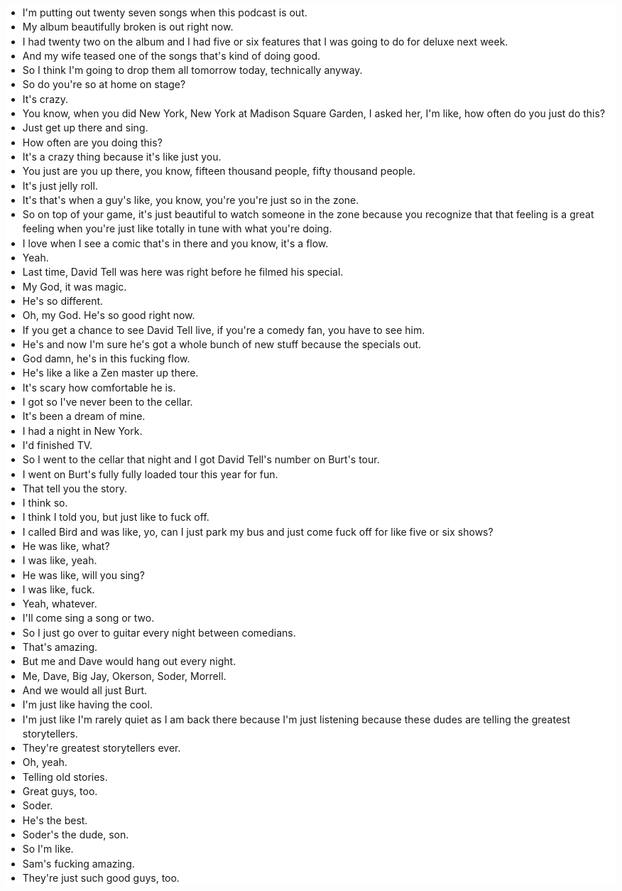 *  I'm putting out twenty seven songs when this podcast is out.
*  My album beautifully broken is out right now.
*  I had twenty two on the album and I had five or six features that I was going to do for deluxe next week.
*  And my wife teased one of the songs that's kind of doing good.
*  So I think I'm going to drop them all tomorrow today, technically anyway.
*  So do you're so at home on stage?
*  It's crazy.
*  You know, when you did New York, New York at Madison Square Garden, I asked her, I'm like, how often do you just do this?
*  Just get up there and sing.
*  How often are you doing this?
*  It's a crazy thing because it's like just you.
*  You just are you up there, you know, fifteen thousand people, fifty thousand people.
*  It's just jelly roll.
*  It's that's when a guy's like, you know, you're you're just so in the zone.
*  So on top of your game, it's just beautiful to watch someone in the zone because you recognize that that feeling is a great feeling when you're just like totally in tune with what you're doing.
*  I love when I see a comic that's in there and you know, it's a flow.
*  Yeah.
*  Last time, David Tell was here was right before he filmed his special.
*  My God, it was magic.
*  He's so different.
*  Oh, my God. He's so good right now.
*  If you get a chance to see David Tell live, if you're a comedy fan, you have to see him.
*  He's and now I'm sure he's got a whole bunch of new stuff because the specials out.
*  God damn, he's in this fucking flow.
*  He's like a like a Zen master up there.
*  It's scary how comfortable he is.
*  I got so I've never been to the cellar.
*  It's been a dream of mine.
*  I had a night in New York.
*  I'd finished TV.
*  So I went to the cellar that night and I got David Tell's number on Burt's tour.
*  I went on Burt's fully fully loaded tour this year for fun.
*  That tell you the story.
*  I think so.
*  I think I told you, but just like to fuck off.
*  I called Bird and was like, yo, can I just park my bus and just come fuck off for like five or six shows?
*  He was like, what?
*  I was like, yeah.
*  He was like, will you sing?
*  I was like, fuck.
*  Yeah, whatever.
*  I'll come sing a song or two.
*  So I just go over to guitar every night between comedians.
*  That's amazing.
*  But me and Dave would hang out every night.
*  Me, Dave, Big Jay, Okerson, Soder, Morrell.
*  And we would all just Burt.
*  I'm just like having the cool.
*  I'm just like I'm rarely quiet as I am back there because I'm just listening because these dudes are telling the greatest storytellers.
*  They're greatest storytellers ever.
*  Oh, yeah.
*  Telling old stories.
*  Great guys, too.
*  Soder.
*  He's the best.
*  Soder's the dude, son.
*  So I'm like.
*  Sam's fucking amazing.
*  They're just such good guys, too.